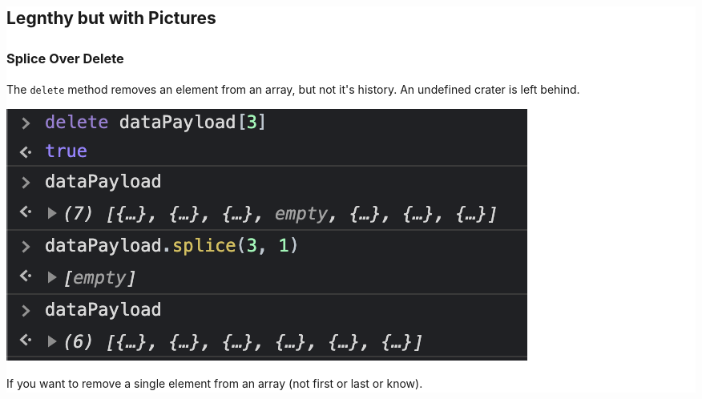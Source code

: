 ## Legnthy but with Pictures

### Splice Over Delete

The `delete` method removes an element from an array, but not it's history. An undefined crater is left behind.

![splce cleanly removes elemt from array](./images/deleteVsSplice.png)

If you want to remove a single element from an array (not first or last or know).
